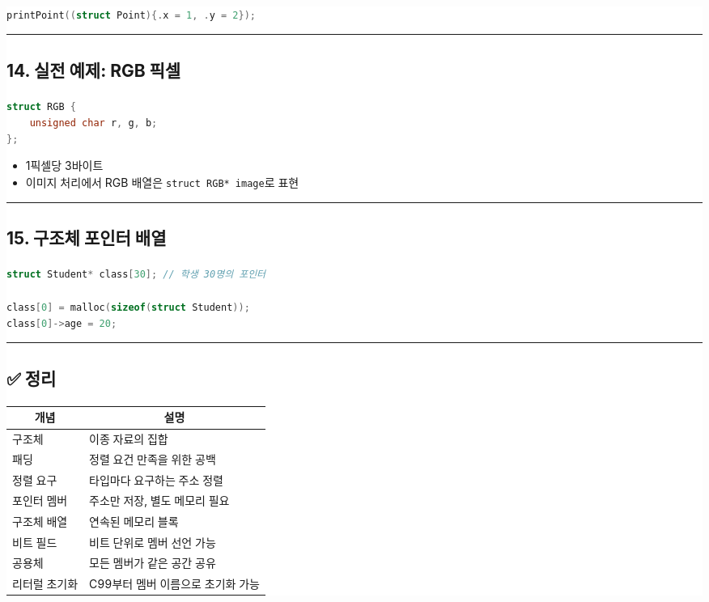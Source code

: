```c
printPoint((struct Point){.x = 1, .y = 2});
```

---

## 14. 실전 예제: RGB 픽셀

```c
struct RGB {
    unsigned char r, g, b;
};
```

- 1픽셀당 3바이트
- 이미지 처리에서 RGB 배열은 `struct RGB* image`로 표현

---

## 15. 구조체 포인터 배열

```c
struct Student* class[30]; // 학생 30명의 포인터

class[0] = malloc(sizeof(struct Student));
class[0]->age = 20;
```

---

## ✅ 정리

| 개념          | 설명 |
|---------------|------|
| 구조체        | 이종 자료의 집합 |
| 패딩          | 정렬 요건 만족을 위한 공백 |
| 정렬 요구     | 타입마다 요구하는 주소 정렬 |
| 포인터 멤버   | 주소만 저장, 별도 메모리 필요 |
| 구조체 배열   | 연속된 메모리 블록 |
| 비트 필드     | 비트 단위로 멤버 선언 가능 |
| 공용체        | 모든 멤버가 같은 공간 공유 |
| 리터럴 초기화 | C99부터 멤버 이름으로 초기화 가능 |